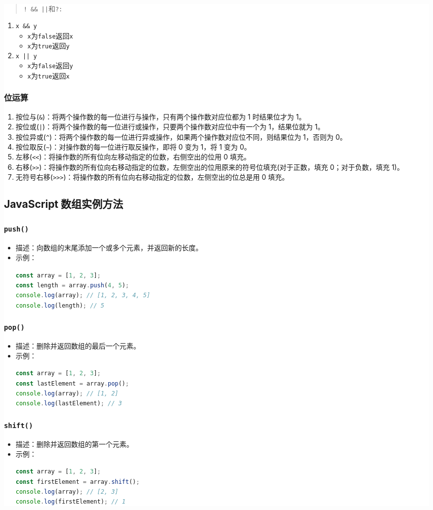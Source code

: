 > `! && ||`和`?:`

1. `x && y`
   - `x`为`false`返回`x`
   - `x`为`true`返回`y`
2. `x || y`
   - `x`为`false`返回`y`
   - `x`为`true`返回`x`

### 位运算

1. 按位与(`&`)：将两个操作数的每一位进行与操作，只有两个操作数对应位都为 1 时结果位才为 1。
2. 按位或(`|`)：将两个操作数的每一位进行或操作，只要两个操作数对应位中有一个为 1，结果位就为 1。
3. 按位异或(`^`)：将两个操作数的每一位进行异或操作，如果两个操作数对应位不同，则结果位为 1，否则为 0。
4. 按位取反(`~`)：对操作数的每一位进行取反操作，即将 0 变为 1，将 1 变为 0。
5. 左移(`<<`)：将操作数的所有位向左移动指定的位数，右侧空出的位用 0 填充。
6. 右移(`>>`)：将操作数的所有位向右移动指定的位数，左侧空出的位用原来的符号位填充(对于正数，填充 0；对于负数，填充 1)。
7. 无符号右移(`>>>`)：将操作数的所有位向右移动指定的位数，左侧空出的位总是用 0 填充。

## JavaScript 数组实例方法

### `push()`

- 描述：向数组的末尾添加一个或多个元素，并返回新的长度。
- 示例：
  ```javascript
  const array = [1, 2, 3];
  const length = array.push(4, 5);
  console.log(array); // [1, 2, 3, 4, 5]
  console.log(length); // 5
  ```

### `pop()`

- 描述：删除并返回数组的最后一个元素。
- 示例：
  ```javascript
  const array = [1, 2, 3];
  const lastElement = array.pop();
  console.log(array); // [1, 2]
  console.log(lastElement); // 3
  ```

### `shift()`

- 描述：删除并返回数组的第一个元素。
- 示例：
  ```javascript
  const array = [1, 2, 3];
  const firstElement = array.shift();
  console.log(array); // [2, 3]
  console.log(firstElement); // 1
  ```


[^配置参考]: [配置参考 | Vue CLI (vuejs.org)](https://cli.vuejs.org/zh/config/#devserver-proxy)↩
[^Day.js中文网]: [Day.js中文网 (fenxianglu.cn)](https://dayjs.fenxianglu.cn/)
[^Day.js参考]: [解析 | Day.js中文网 (fenxianglu.cn)](https://dayjs.fenxianglu.cn/category/parse.html) 、[Dayjs使用教程_npm 下载dayjs-CSDN博客](https://blog.csdn.net/xm1037782843/article/details/127981557)